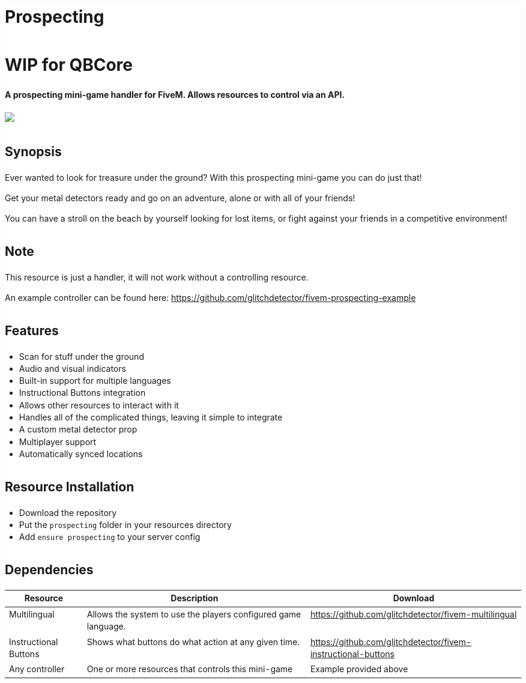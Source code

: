 # Prospecting

# WIP for QBCore
#### A prospecting mini-game handler for FiveM. Allows resources to control via an API.

![](https://cdn.tycoon.community/rrerr/pwq1q.png)

## Synopsis

Ever wanted to look for treasure under the ground? With this prospecting mini-game you can do just that!

Get your metal detectors ready and go on an adventure, alone or with all of your friends!

You can have a stroll on the beach by yourself looking for lost items, or fight against your friends in a competitive environment!

## Note

This resource is just a handler, it will not work without a controlling resource.

An example controller can be found here: https://github.com/glitchdetector/fivem-prospecting-example

## Features
* Scan for stuff under the ground
* Audio and visual indicators
* Built-in support for multiple languages
* Instructional Buttons integration
* Allows other resources to interact with it
* Handles all of the complicated things, leaving it simple to integrate
* A custom metal detector prop
* Multiplayer support
* Automatically synced locations

## Resource Installation
* Download the repository
* Put the `prospecting` folder in your resources directory
* Add `ensure prospecting` to your server config

## Dependencies
| Resource | Description | Download |
|----------|-------------|----------|
| Multilingual | Allows the system to use the players configured game language. | https://github.com/glitchdetector/fivem-multilingual |
| Instructional Buttons | Shows what buttons do what action at any given time. | https://github.com/glitchdetector/fivem-instructional-buttons |
| Any controller | One or more resources that controls this mini-game | Example provided above |
